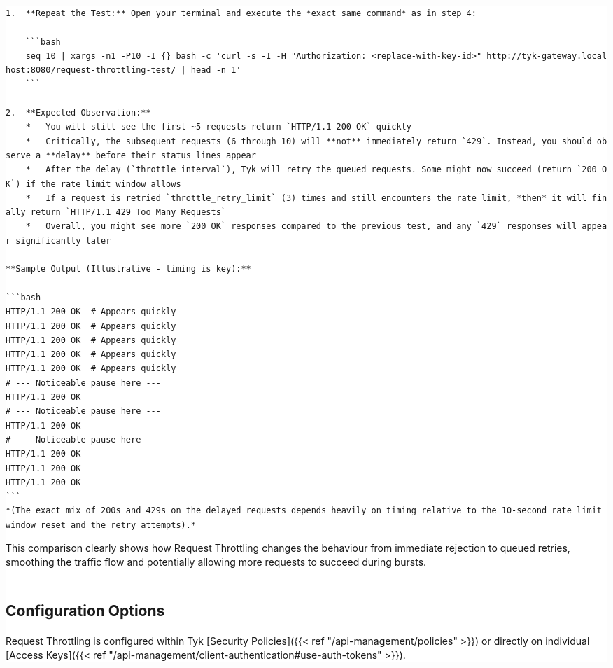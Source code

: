     1.  **Repeat the Test:** Open your terminal and execute the *exact same command* as in step 4:

        ```bash
        seq 10 | xargs -n1 -P10 -I {} bash -c 'curl -s -I -H "Authorization: <replace-with-key-id>" http://tyk-gateway.localhost:8080/request-throttling-test/ | head -n 1'
        ```

    2.  **Expected Observation:**
        *   You will still see the first ~5 requests return `HTTP/1.1 200 OK` quickly
        *   Critically, the subsequent requests (6 through 10) will **not** immediately return `429`. Instead, you should observe a **delay** before their status lines appear
        *   After the delay (`throttle_interval`), Tyk will retry the queued requests. Some might now succeed (return `200 OK`) if the rate limit window allows
        *   If a request is retried `throttle_retry_limit` (3) times and still encounters the rate limit, *then* it will finally return `HTTP/1.1 429 Too Many Requests`
        *   Overall, you might see more `200 OK` responses compared to the previous test, and any `429` responses will appear significantly later

    **Sample Output (Illustrative - timing is key):**

    ```bash
    HTTP/1.1 200 OK  # Appears quickly
    HTTP/1.1 200 OK  # Appears quickly
    HTTP/1.1 200 OK  # Appears quickly
    HTTP/1.1 200 OK  # Appears quickly
    HTTP/1.1 200 OK  # Appears quickly
    # --- Noticeable pause here ---
    HTTP/1.1 200 OK
    # --- Noticeable pause here ---
    HTTP/1.1 200 OK
    # --- Noticeable pause here ---
    HTTP/1.1 200 OK
    HTTP/1.1 200 OK
    HTTP/1.1 200 OK
    ```
    *(The exact mix of 200s and 429s on the delayed requests depends heavily on timing relative to the 10-second rate limit window reset and the retry attempts).*

This comparison clearly shows how Request Throttling changes the behaviour from immediate rejection to queued retries, smoothing the traffic flow and potentially allowing more requests to succeed during bursts.

---
## Configuration Options

Request Throttling is configured within Tyk [Security Policies]({{< ref "/api-management/policies" >}}) or directly on individual [Access Keys]({{< ref "/api-management/client-authentication#use-auth-tokens" >}}).
